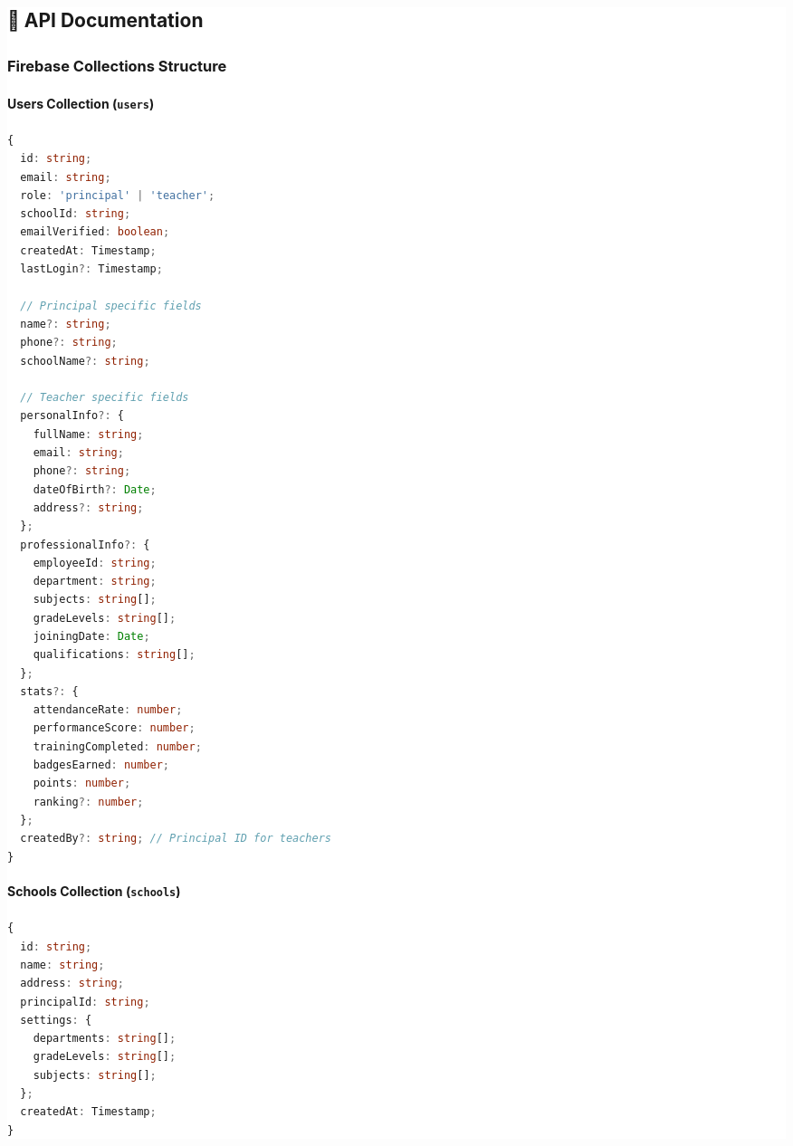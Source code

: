 ## 🔧 API Documentation

### Firebase Collections Structure

#### Users Collection (`users`)
```typescript
{
  id: string;
  email: string;
  role: 'principal' | 'teacher';
  schoolId: string;
  emailVerified: boolean;
  createdAt: Timestamp;
  lastLogin?: Timestamp;
  
  // Principal specific fields
  name?: string;
  phone?: string;
  schoolName?: string;
  
  // Teacher specific fields
  personalInfo?: {
    fullName: string;
    email: string;
    phone?: string;
    dateOfBirth?: Date;
    address?: string;
  };
  professionalInfo?: {
    employeeId: string;
    department: string;
    subjects: string[];
    gradeLevels: string[];
    joiningDate: Date;
    qualifications: string[];
  };
  stats?: {
    attendanceRate: number;
    performanceScore: number;
    trainingCompleted: number;
    badgesEarned: number;
    points: number;
    ranking?: number;
  };
  createdBy?: string; // Principal ID for teachers
}
```

#### Schools Collection (`schools`)
```typescript
{
  id: string;
  name: string;
  address: string;
  principalId: string;
  settings: {
    departments: string[];
    gradeLevels: string[];
    subjects: string[];
  };
  createdAt: Timestamp;
}
```
